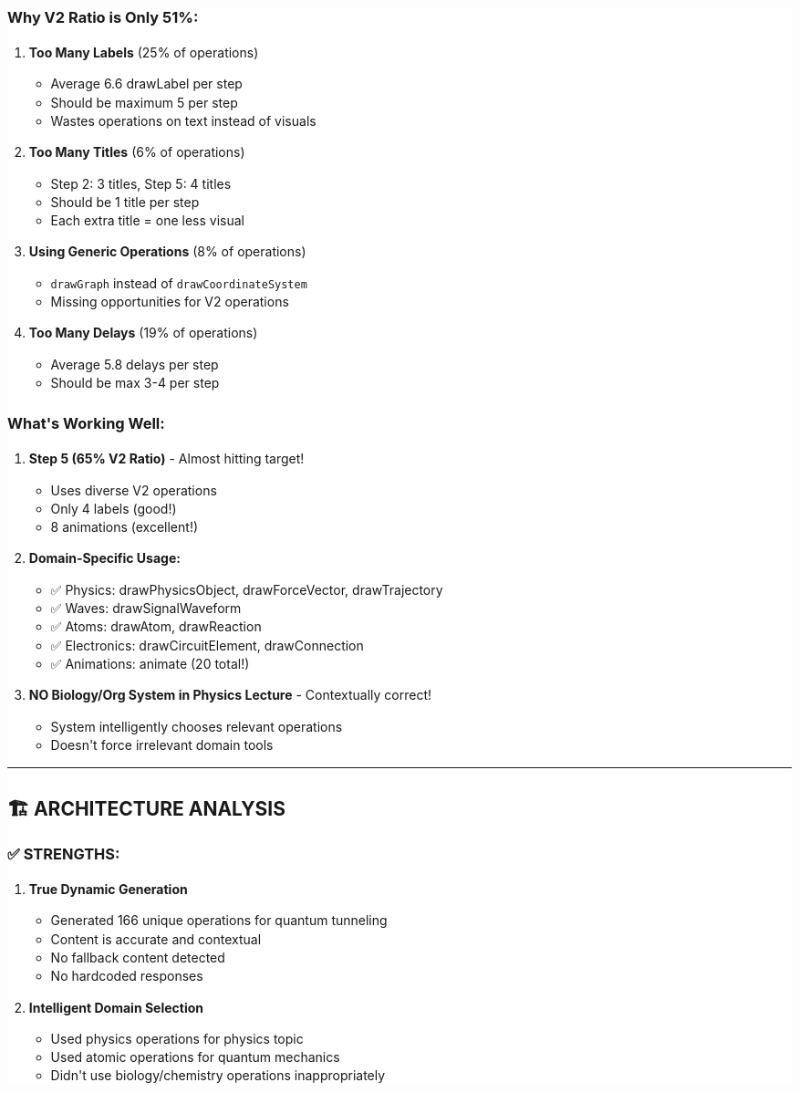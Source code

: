 ### **Why V2 Ratio is Only 51%:**

1. **Too Many Labels** (25% of operations)
   - Average 6.6 drawLabel per step
   - Should be maximum 5 per step
   - Wastes operations on text instead of visuals

2. **Too Many Titles** (6% of operations)
   - Step 2: 3 titles, Step 5: 4 titles
   - Should be 1 title per step
   - Each extra title = one less visual

3. **Using Generic Operations** (8% of operations)
   - `drawGraph` instead of `drawCoordinateSystem`
   - Missing opportunities for V2 operations

4. **Too Many Delays** (19% of operations)
   - Average 5.8 delays per step
   - Should be max 3-4 per step

### **What's Working Well:**

1. **Step 5 (65% V2 Ratio)** - Almost hitting target!
   - Uses diverse V2 operations
   - Only 4 labels (good!)
   - 8 animations (excellent!)

2. **Domain-Specific Usage:**
   - ✅ Physics: drawPhysicsObject, drawForceVector, drawTrajectory
   - ✅ Waves: drawSignalWaveform
   - ✅ Atoms: drawAtom, drawReaction
   - ✅ Electronics: drawCircuitElement, drawConnection
   - ✅ Animations: animate (20 total!)

3. **NO Biology/Org System in Physics Lecture** - Contextually correct!
   - System intelligently chooses relevant operations
   - Doesn't force irrelevant domain tools

---

## 🏗️ **ARCHITECTURE ANALYSIS**

### **✅ STRENGTHS:**

1. **True Dynamic Generation**
   - Generated 166 unique operations for quantum tunneling
   - Content is accurate and contextual
   - No fallback content detected
   - No hardcoded responses

2. **Intelligent Domain Selection**
   - Used physics operations for physics topic
   - Used atomic operations for quantum mechanics
   - Didn't use biology/chemistry operations inappropriately

